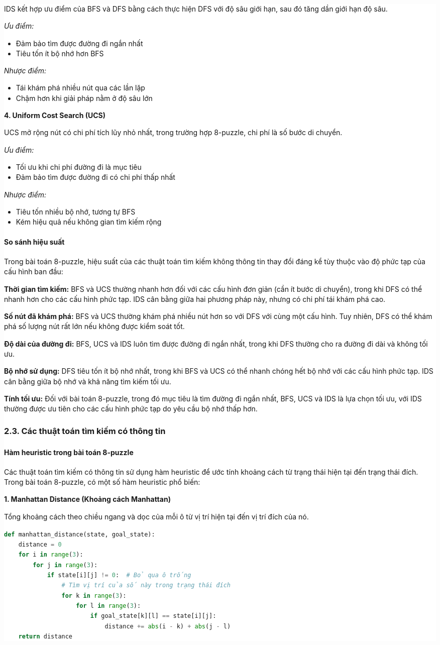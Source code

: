 IDS kết hợp ưu điểm của BFS và DFS bằng cách thực hiện DFS với độ sâu giới hạn, sau đó tăng dần giới hạn độ sâu.

*Ưu điểm:*
- Đảm bảo tìm được đường đi ngắn nhất
- Tiêu tốn ít bộ nhớ hơn BFS

*Nhược điểm:*
- Tái khám phá nhiều nút qua các lần lặp
- Chậm hơn khi giải pháp nằm ở độ sâu lớn

**4. Uniform Cost Search (UCS)**

UCS mở rộng nút có chi phí tích lũy nhỏ nhất, trong trường hợp 8-puzzle, chi phí là số bước di chuyển.

*Ưu điểm:*
- Tối ưu khi chi phí đường đi là mục tiêu
- Đảm bảo tìm được đường đi có chi phí thấp nhất

*Nhược điểm:*
- Tiêu tốn nhiều bộ nhớ, tương tự BFS
- Kém hiệu quả nếu không gian tìm kiếm rộng

#### So sánh hiệu suất

Trong bài toán 8-puzzle, hiệu suất của các thuật toán tìm kiếm không thông tin thay đổi đáng kể tùy thuộc vào độ phức tạp của cấu hình ban đầu:

**Thời gian tìm kiếm:** BFS và UCS thường nhanh hơn đối với các cấu hình đơn giản (cần ít bước di chuyển), trong khi DFS có thể nhanh hơn cho các cấu hình phức tạp. IDS cân bằng giữa hai phương pháp này, nhưng có chi phí tái khám phá cao.

**Số nút đã khám phá:** BFS và UCS thường khám phá nhiều nút hơn so với DFS với cùng một cấu hình. Tuy nhiên, DFS có thể khám phá số lượng nút rất lớn nếu không được kiểm soát tốt.

**Độ dài của đường đi:** BFS, UCS và IDS luôn tìm được đường đi ngắn nhất, trong khi DFS thường cho ra đường đi dài và không tối ưu.

**Bộ nhớ sử dụng:** DFS tiêu tốn ít bộ nhớ nhất, trong khi BFS và UCS có thể nhanh chóng hết bộ nhớ với các cấu hình phức tạp. IDS cân bằng giữa bộ nhớ và khả năng tìm kiếm tối ưu.

**Tính tối ưu:** Đối với bài toán 8-puzzle, trong đó mục tiêu là tìm đường đi ngắn nhất, BFS, UCS và IDS là lựa chọn tối ưu, với IDS thường được ưu tiên cho các cấu hình phức tạp do yêu cầu bộ nhớ thấp hơn.

### 2.3. Các thuật toán tìm kiếm có thông tin

#### Hàm heuristic trong bài toán 8-puzzle

Các thuật toán tìm kiếm có thông tin sử dụng hàm heuristic để ước tính khoảng cách từ trạng thái hiện tại đến trạng thái đích. Trong bài toán 8-puzzle, có một số hàm heuristic phổ biến:

**1. Manhattan Distance (Khoảng cách Manhattan)**

Tổng khoảng cách theo chiều ngang và dọc của mỗi ô từ vị trí hiện tại đến vị trí đích của nó.

```python
def manhattan_distance(state, goal_state):
    distance = 0
    for i in range(3):
        for j in range(3):
            if state[i][j] != 0:  # Bỏ qua ô trống
                # Tìm vị trí của số này trong trạng thái đích
                for k in range(3):
                    for l in range(3):
                        if goal_state[k][l] == state[i][j]:
                            distance += abs(i - k) + abs(j - l)
    return distance
```
